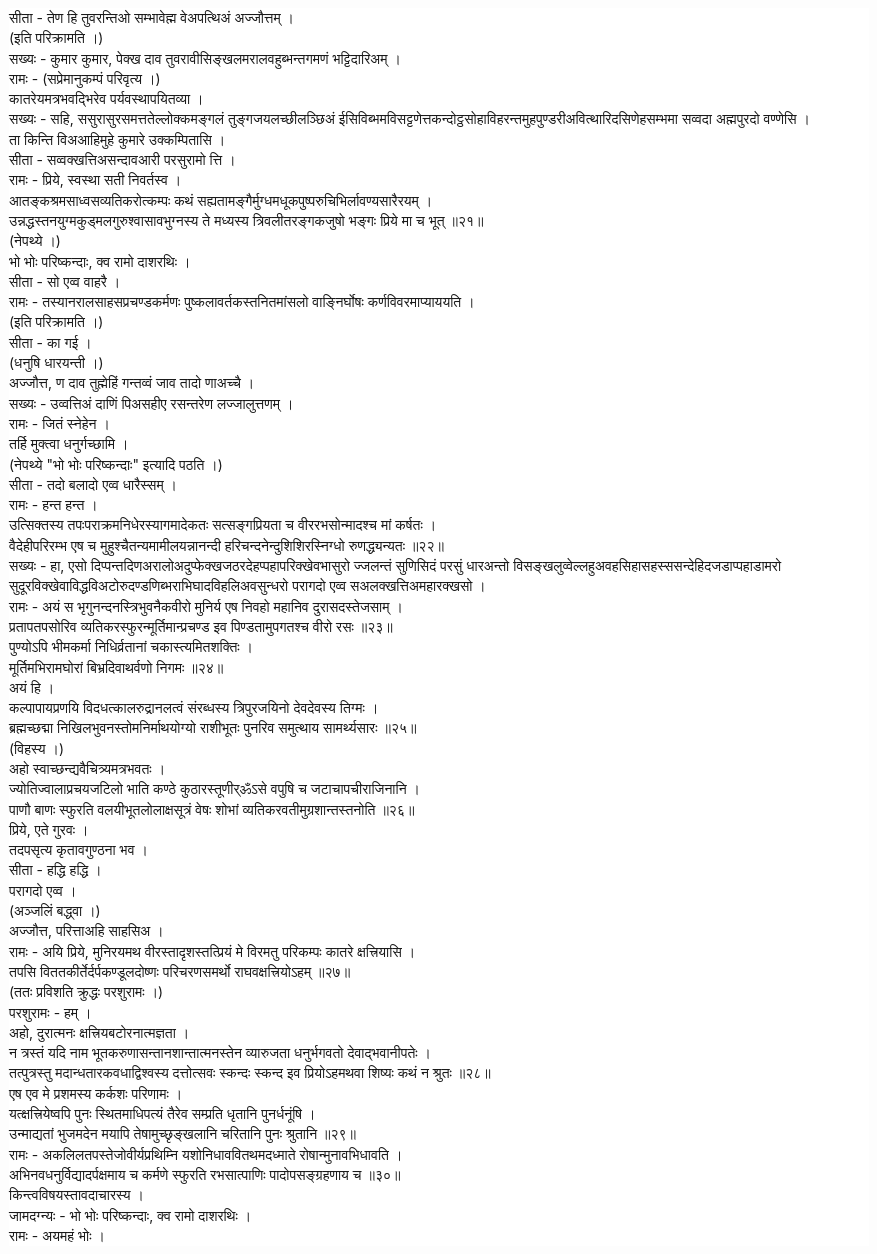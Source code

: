 सीता - तेण हि तुवरन्तिओ सम्भावेह्म वेअपत्थिअं अज्जौत्तम् ।  
(इति परिक्रामति ।)  
सख्यः - कुमार कुमार, पेक्ख दाव तुवरावीसिङ्खलमरालवहुब्भन्तगमणं भट्टिदारिअम् ।  
रामः - (सप्रेमानुकम्पं परिवृत्य ।)  
कातरेयमत्रभवद्भिरेव पर्यवस्थापयितव्या ।  
सख्यः - सहि, ससुरासुरसमत्ततेल्लोक्कमङ्गलं तुङ्गजयलच्छीलञ्छिअं ईसिविब्भमविसट्टणेत्तकन्दोट्ठसोहाविहरन्तमुहपुण्डरीअवित्थारिदसिणेहसम्भमा सव्वदा अह्मपुरदो वण्णेसि ।  
ता किन्ति विअआहिमुहे कुमारे उक्कम्पितासि ।  
सीता - सव्वक्खत्तिअसन्दावआरी परसुरामो त्ति ।  
रामः - प्रिये, स्वस्था सती निवर्तस्व ।  
आतङ्कश्रमसाध्वसव्यतिकरोत्कम्पः कथं सह्यतामङ्गैर्मुग्धमधूकपुष्परुचिभिर्लावण्यसारैरयम् ।  
उन्नद्धस्तनयुग्मकुड्मलगुरुश्वासावभुग्नस्य ते मध्यस्य त्रिवलीतरङ्गकजुषो भङ्गः प्रिये मा च भूत् ॥२१॥  
(नेपथ्ये ।)  
भो भोः परिष्कन्दाः, क्व रामो दाशरथिः ।  
सीता - सो एव्व वाहरै ।  
रामः - तस्यानरालसाहसप्रचण्डकर्मणः पुष्कलावर्तकस्तनितमांसलो वाङ्निर्घोषः कर्णविवरमाप्याययति ।  
(इति परिक्रामति ।)  
सीता - का गई ।  
(धनुषि धारयन्ती ।)  
अज्जौत्त, ण दाव तुह्मेहिं गन्तव्वं जाव तादो णाअच्चै ।  
सख्यः - उव्वत्तिअं दाणिं पिअसहीए रसन्तरेण लज्जालुत्तणम् ।  
रामः - जितं स्नेहेन ।  
तर्हि मुक्त्वा धनुर्गच्छामि ।  
(नेपथ्ये "भो भोः परिष्कन्दाः" इत्यादि पठति ।)  
सीता - तदो बलादो एव्व धारैस्सम् ।  
रामः - हन्त हन्त ।  
उत्सिक्तस्य तपःपराक्रमनिधेरस्यागमादेकतः सत्सङ्गप्रियता च वीररभसोन्मादश्च मां कर्षतः ।  
वैदेहीपरिरम्भ एष च मुहुश्चैतन्यमामीलयन्नानन्दी हरिचन्दनेन्दुशिशिरस्निग्धो रुणद्ध्यन्यतः ॥२२॥  
सख्यः - हा, एसो दिप्पन्तदिणअरालोअदुप्फेक्खजठरदेहप्पहापरिक्खेवभासुरो ज्जलन्तं सुणिसिदं परसुं धारअन्तो विसङ्खलुव्वेल्लहुअवहसिहासहस्ससन्देहिदजडाप्पहाडामरो सुदूरविक्खेवाविद्धविअटोरुदण्डणिब्भराभिघादविहलिअवसुन्धरो परागदो एव्व सअलक्खत्तिअमहारक्खसो ।  
रामः - अयं स भृगुनन्दनस्त्रिभुवनैकवीरो मुनिर्य एष निवहो महानिव दुरासदस्तेजसाम् ।  
प्रतापतपसोरिव व्यतिकरस्फुरन्मूर्तिमान्प्रचण्ड इव पिण्डतामुपगतश्च वीरो रसः ॥२३॥  
पुण्योऽपि भीमकर्मा निधिर्व्रतानां चकास्त्यमितशक्तिः ।  
मूर्तिमभिरामघोरां बिभ्रदिवाथर्वणो निगमः ॥२४॥  
अयं हि ।  
कल्पापायप्रणयि विदधत्कालरुद्रानलत्वं संरब्धस्य त्रिपुरजयिनो देवदेवस्य तिग्मः ।  
ब्रह्मच्छद्मा निखिलभुवनस्तोमनिर्माथयोग्यो राशीभूतः पुनरिव समुत्थाय सामर्थ्यसारः ॥२५॥  
(विहस्य ।)  
अहो स्वाच्छन्द्यवैचित्र्यमत्रभवतः ।  
ज्योतिज्वालाप्रचयजटिलो भाति कण्ठे कुठारस्तूणीर्ॐऽसे वपुषि च जटाचापचीराजिनानि ।  
पाणौ बाणः स्फुरति वलयीभूतलोलाक्षसूत्रं वेषः शोभां व्यतिकरवतीमुग्रशान्तस्तनोति ॥२६॥  
प्रिये, एते गुरवः ।  
तदपसृत्य कृतावगुण्ठना भव ।  
सीता - हद्धि हद्धि ।  
परागदो एव्व ।  
(अञ्जलिं बद्ध्वा ।)  
अज्जौत्त, परित्ताअहि साहसिअ ।  
रामः - अयि प्रिये, मुनिरयमथ वीरस्तादृशस्तत्प्रियं मे विरमतु परिकम्पः कातरे क्षत्त्रियासि ।  
तपसि विततकीर्तेर्दर्पकण्डूलदोष्णः परिचरणसमर्थो राघवक्षत्त्रियोऽहम् ॥२७॥  
(ततः प्रविशति क्रुद्धः परशुरामः ।)  
परशुरामः - हम् ।  
अहो, दुरात्मनः क्षत्त्रियबटोरनात्मज्ञता ।  
न त्रस्तं यदि नाम भूतकरुणासन्तानशान्तात्मनस्तेन व्यारुजता धनुर्भगवतो देवाद्भवानीपतेः ।  
तत्पुत्रस्तु मदान्धतारकवधाद्विश्वस्य दत्तोत्सवः स्कन्दः स्कन्द इव प्रियोऽहमथवा शिष्यः कथं न श्रुतः ॥२८॥  
एष एव मे प्रशमस्य कर्कशः परिणामः ।  
यत्क्षत्त्रियेष्वपि पुनः स्थितमाधिपत्यं तैरेव सम्प्रति धृतानि पुनर्धनूंषि ।  
उन्माद्यतां भुजमदेन मयापि तेषामुच्छृङ्खलानि चरितानि पुनः श्रुतानि ॥२९॥  
रामः - अकलिलतपस्तेजोवीर्यप्रथिम्नि यशोनिधाववितथमदध्माते रोषान्मुनावभिधावति ।  
अभिनवधनुर्विद्यादर्पक्षमाय च कर्मणे स्फुरति रभसात्पाणिः पादोपसङ्ग्रहणाय च ॥३०॥  
किन्त्वविषयस्तावदाचारस्य ।  
जामदग्न्यः - भो भोः परिष्कन्दाः, क्व रामो दाशरथिः ।  
रामः - अयमहं भोः ।  